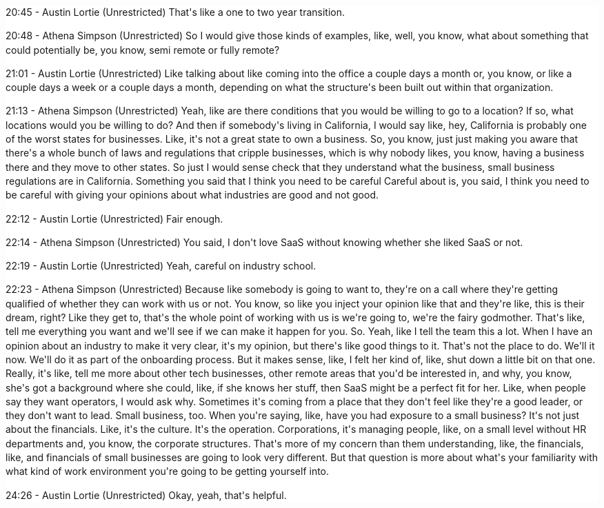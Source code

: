 20:45 - Austin Lortie (Unrestricted)
  That's like a one to two year transition.

20:48 - Athena Simpson (Unrestricted)
  So I would give those kinds of examples, like, well, you know, what about something that could potentially be, you know, semi remote or fully remote?

21:01 - Austin Lortie (Unrestricted)
  Like talking about like coming into the office a couple days a month or, you know, or like a couple days a week or a couple days a month, depending on what the structure's been built out within that organization.

21:13 - Athena Simpson (Unrestricted)
  Yeah, like are there conditions that you would be willing to go to a location? If so, what locations would you be willing to do?  And then if somebody's living in California, I would say like, hey, California is probably one of the worst states for businesses.  Like, it's not a great state to own a business. So, you know, just just making you aware that there's a whole bunch of laws and regulations that cripple businesses, which is why nobody likes, you know, having a business there and they move to other states.  So just I would sense check that they understand what the business, small business regulations are in California. Something you said that I think you need to be careful  Careful about is, you said, I think you need to be careful with giving your opinions about what industries are good and not good.

22:12 - Austin Lortie (Unrestricted)
  Fair enough.

22:14 - Athena Simpson (Unrestricted)
  You said, I don't love SaaS without knowing whether she liked SaaS or not.

22:19 - Austin Lortie (Unrestricted)
  Yeah, careful on industry school.

22:23 - Athena Simpson (Unrestricted)
  Because like somebody is going to want to, they're on a call where they're getting qualified of whether they can work with us or not.  You know, so like you inject your opinion like that and they're like, this is their dream, right? Like they get to, that's the whole point of working with us is we're going to, we're the fairy godmother.  That's like, tell me everything you want and we'll see if we can make it happen for you. So. Yeah, like I tell the team this a lot.  When I have an opinion about an industry to make it very clear, it's my opinion, but there's like good things to it.  That's not the place to do. We'll it now. We'll do it as part of the onboarding process. But it makes sense, like, I felt her kind of, like, shut down a little bit on that one.  Really, it's like, tell me more about other tech businesses, other remote areas that you'd be interested in, and why, you know, she's got a background where she could, like, if she knows her stuff, then SaaS might be a perfect fit for her.  Like, when people say they want operators, I would ask why. Sometimes it's coming from a place that they don't feel like they're a good leader, or they don't want to lead.  Small business, too. When you're saying, like, have you had exposure to a small business? It's not just about the financials.  Like, it's the culture. It's the operation. Corporations, it's managing people, like, on a small level without HR departments and, you know, the corporate structures.  That's more of my concern than them understanding, like, the financials, like, and financials of small businesses are going to look very different.  But that question is more about what's your familiarity with what kind of work environment you're going to be getting yourself into.

24:26 - Austin Lortie (Unrestricted)
  Okay, yeah, that's helpful.
